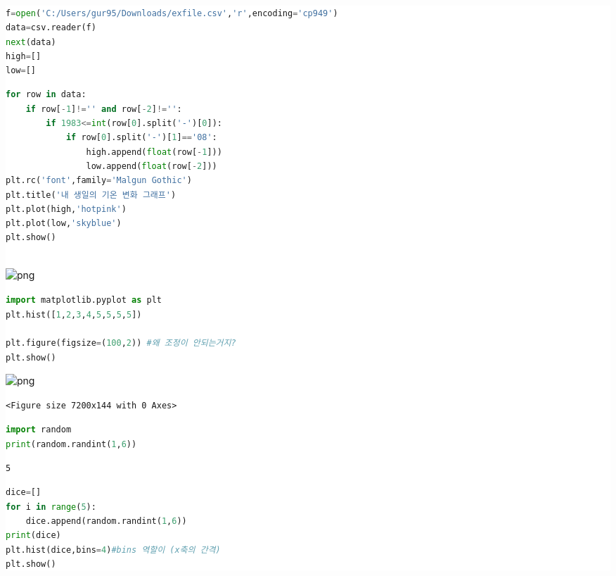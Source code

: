 ```python
f=open('C:/Users/gur95/Downloads/exfile.csv','r',encoding='cp949')
data=csv.reader(f)
next(data)
high=[]
low=[]
```


```python
for row in data:
    if row[-1]!='' and row[-2]!='':
        if 1983<=int(row[0].split('-')[0]):
            if row[0].split('-')[1]=='08':
                high.append(float(row[-1]))
                low.append(float(row[-2]))
plt.rc('font',family='Malgun Gothic')
plt.title('내 생일의 기온 변화 그래프')
plt.plot(high,'hotpink')
plt.plot(low,'skyblue')
plt.show()
    
```


![png](output_18_0.png)



```python
import matplotlib.pyplot as plt
plt.hist([1,2,3,4,5,5,5,5])

plt.figure(figsize=(100,2)) #왜 조정이 안되는거지?
plt.show()
```


![png](output_19_0.png)



    <Figure size 7200x144 with 0 Axes>



```python
import random
print(random.randint(1,6))
```

    5
    


```python
dice=[]
for i in range(5):
    dice.append(random.randint(1,6))
print(dice)
plt.hist(dice,bins=4)#bins 역할이 (x축의 간격)
plt.show()
```
